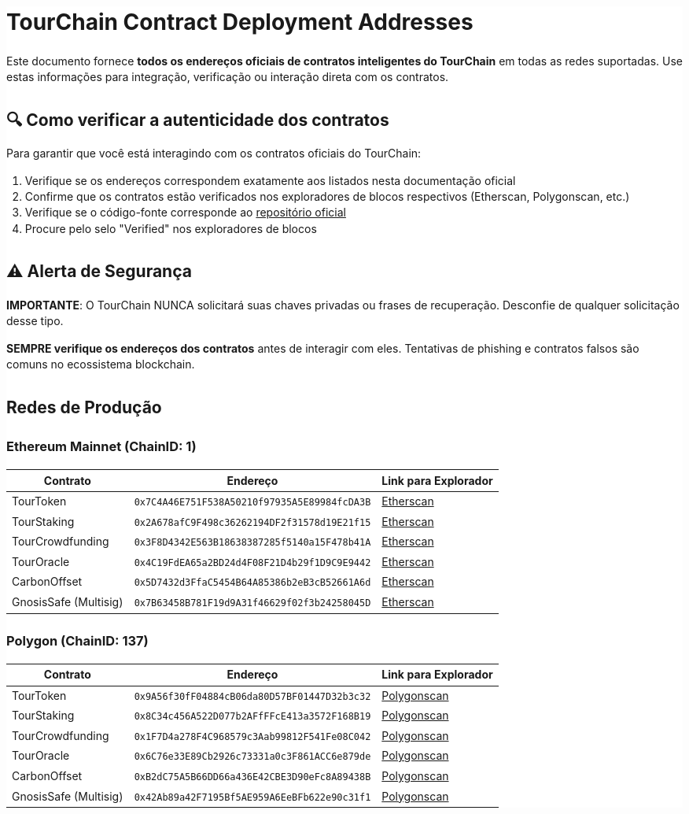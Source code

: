 # TourChain Contract Deployment Addresses

Este documento fornece **todos os endereços oficiais de contratos inteligentes do TourChain** em todas as redes suportadas. Use estas informações para integração, verificação ou interação direta com os contratos.

## 🔍 Como verificar a autenticidade dos contratos

Para garantir que você está interagindo com os contratos oficiais do TourChain:

1. Verifique se os endereços correspondem exatamente aos listados nesta documentação oficial
2. Confirme que os contratos estão verificados nos exploradores de blocos respectivos (Etherscan, Polygonscan, etc.)
3. Verifique se o código-fonte corresponde ao [repositório oficial](https://github.com/tourchain/contracts)
4. Procure pelo selo "Verified" nos exploradores de blocos

## ⚠️ Alerta de Segurança

**IMPORTANTE**: O TourChain NUNCA solicitará suas chaves privadas ou frases de recuperação. Desconfie de qualquer solicitação desse tipo.

**SEMPRE verifique os endereços dos contratos** antes de interagir com eles. Tentativas de phishing e contratos falsos são comuns no ecossistema blockchain.

## Redes de Produção

### Ethereum Mainnet (ChainID: 1)

| Contrato | Endereço | Link para Explorador |
|----------|----------|----------------------|
| TourToken | `0x7C4A46E751F538A50210f97935A5E89984fcDA3B` | [Etherscan](https://etherscan.io/address/0x7C4A46E751F538A50210f97935A5E89984fcDA3B) |
| TourStaking | `0x2A678afC9F498c36262194DF2f31578d19E21f15` | [Etherscan](https://etherscan.io/address/0x2A678afC9F498c36262194DF2f31578d19E21f15) |
| TourCrowdfunding | `0x3F8D4342E563B18638387285f5140a15F478b41A` | [Etherscan](https://etherscan.io/address/0x3F8D4342E563B18638387285f5140a15F478b41A) |
| TourOracle | `0x4C19FdEA65a2BD24d4F08F21D4b29f1D9C9E9442` | [Etherscan](https://etherscan.io/address/0x4C19FdEA65a2BD24d4F08F21D4b29f1D9C9E9442) |
| CarbonOffset | `0x5D7432d3FfaC5454B64A85386b2eB3cB52661A6d` | [Etherscan](https://etherscan.io/address/0x5D7432d3FfaC5454B64A85386b2eB3cB52661A6d) |
| GnosisSafe (Multisig) | `0x7B63458B781F19d9A31f46629f02f3b24258045D` | [Etherscan](https://etherscan.io/address/0x7B63458B781F19d9A31f46629f02f3b24258045D) |

### Polygon (ChainID: 137)

| Contrato | Endereço | Link para Explorador |
|----------|----------|----------------------|
| TourToken | `0x9A56f30fF04884cB06da80D57BF01447D32b3c32` | [Polygonscan](https://polygonscan.com/address/0x9A56f30fF04884cB06da80D57BF01447D32b3c32) |
| TourStaking | `0x8C34c456A522D077b2AFfFFcE413a3572F168B19` | [Polygonscan](https://polygonscan.com/address/0x8C34c456A522D077b2AFfFFcE413a3572F168B19) |
| TourCrowdfunding | `0x1F7D4a278F4C968579c3Aab99812F541Fe08C042` | [Polygonscan](https://polygonscan.com/address/0x1F7D4a278F4C968579c3Aab99812F541Fe08C042) |
| TourOracle | `0x6C76e33E89Cb2926c73331a0c3F861ACC6e879de` | [Polygonscan](https://polygonscan.com/address/0x6C76e33E89Cb2926c73331a0c3F861ACC6e879de) |
| CarbonOffset | `0xB2dC75A5B66DD66a436E42CBE3D90eFc8A89438B` | [Polygonscan](https://polygonscan.com/address/0xB2dC75A5B66DD66a436E42CBE3D90eFc8A89438B) |
| GnosisSafe (Multisig) | `0x42Ab89a42F7195Bf5AE959A6EeBFb622e90c31f1` | [Polygonscan](https://polygonscan.com/address/0x42Ab89a42F7195Bf5AE959A6EeBFb622e90c31f1) |

